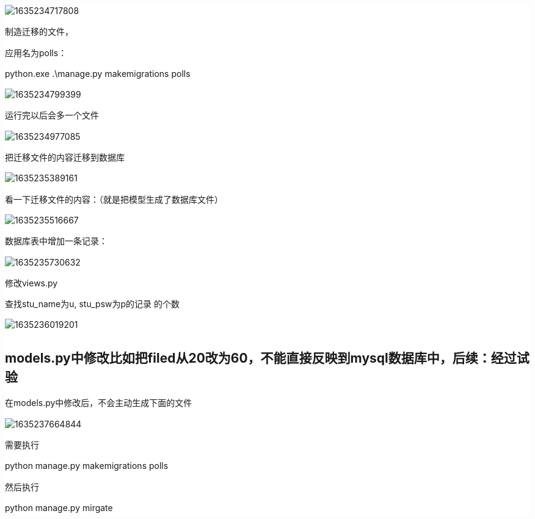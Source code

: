 
![1635234717808](C:\Users\WGJ\Desktop\python_md\1635234717808.png)



制造迁移的文件，

应用名为polls：

python.exe .\manage.py makemigrations polls

![1635234799399](C:\Users\WGJ\Desktop\python_md\1635234799399.png)

运行完以后会多一个文件 

![1635234977085](C:\Users\WGJ\Desktop\python_md\1635234977085.png)





把迁移文件的内容迁移到数据库



![1635235389161](C:\Users\WGJ\Desktop\python_md\1635235389161.png)



看一下迁移文件的内容：（就是把模型生成了数据库文件）

![1635235516667](C:\Users\WGJ\Desktop\python_md\1635235516667.png)



数据库表中增加一条记录：

![1635235730632](C:\Users\WGJ\Desktop\python_md\1635235730632.png)



修改views.py

查找stu_name为u, stu_psw为p的记录 的个数

![1635236019201](C:\Users\WGJ\Desktop\python_md\1635236019201.png)



## models.py中修改比如把filed从20改为60，不能直接反映到mysql数据库中，后续：经过试验

在models.py中修改后，不会主动生成下面的文件

![1635237664844](C:\Users\WGJ\Desktop\python_md\1635237664844.png)

需要执行

python manage.py makemigrations polls

然后执行

python manage.py mirgate 
